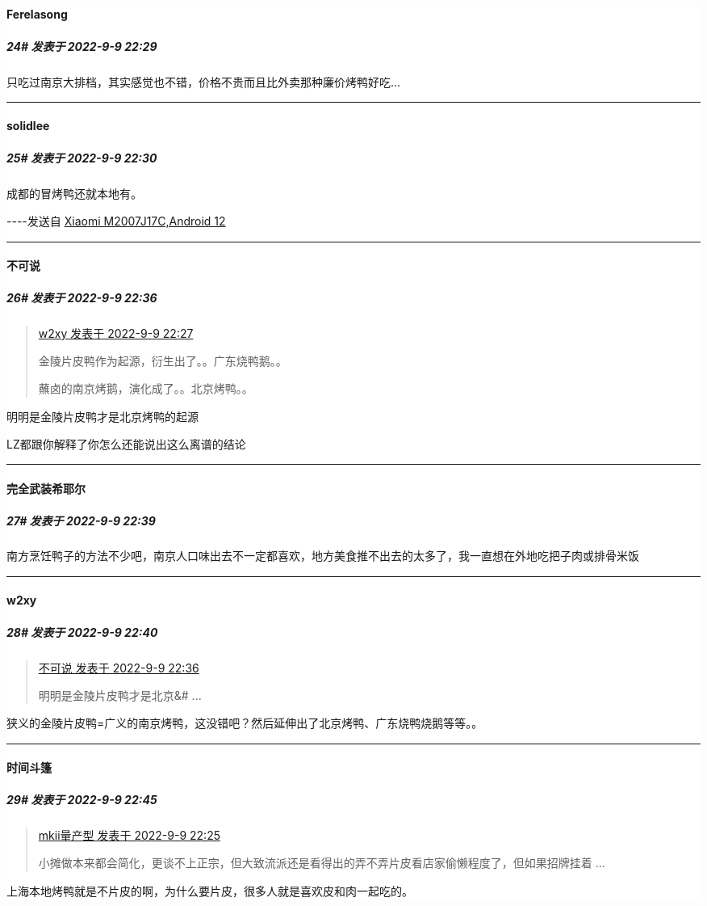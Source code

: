 ####  Ferelasong  
##### 24#       发表于 2022-9-9 22:29

只吃过南京大排档，其实感觉也不错，价格不贵而且比外卖那种廉价烤鸭好吃…

*****

####  solidlee  
##### 25#       发表于 2022-9-9 22:30

成都的冒烤鸭还就本地有。

----发送自 [Xiaomi M2007J17C,Android 12](http://stage1.5j4m.com/?1.37)

*****

####  不可说  
##### 26#       发表于 2022-9-9 22:36

<blockquote><a href="httphttps://bbs.saraba1st.com/2b/forum.php?mod=redirect&amp;goto=findpost&amp;pid=57417525&amp;ptid=2091565" target="_blank">w2xy 发表于 2022-9-9 22:27</a>

金陵片皮鸭作为起源，衍生出了。。广东烧鸭鹅。。

蘸卤的南京烤鹅，演化成了。。北京烤鸭。。</blockquote>
明明是金陵片皮鸭才是北京烤鸭的起源

LZ都跟你解释了你怎么还能说出这么离谱的结论

*****

####  完全武装希耶尔  
##### 27#       发表于 2022-9-9 22:39

南方烹饪鸭子的方法不少吧，南京人口味出去不一定都喜欢，地方美食推不出去的太多了，我一直想在外地吃把子肉或排骨米饭

*****

####  w2xy  
##### 28#       发表于 2022-9-9 22:40

<blockquote><a href="httphttps://bbs.saraba1st.com/2b/forum.php?mod=redirect&amp;goto=findpost&amp;pid=57417641&amp;ptid=2091565" target="_blank">不可说 发表于 2022-9-9 22:36</a>

明明是金陵片皮鸭才是北京&amp;# ...</blockquote>
狭义的金陵片皮鸭=广义的南京烤鸭，这没错吧？然后延伸出了北京烤鸭、广东烧鸭烧鹅等等。。

*****

####  时间斗篷  
##### 29#       发表于 2022-9-9 22:45

<blockquote><a href="httphttps://bbs.saraba1st.com/2b/forum.php?mod=redirect&amp;goto=findpost&amp;pid=57417512&amp;ptid=2091565" target="_blank">mkii量产型 发表于 2022-9-9 22:25</a>

小摊做本来都会简化，更谈不上正宗，但大致流派还是看得出的弄不弄片皮看店家偷懒程度了，但如果招牌挂着 ...</blockquote>
上海本地烤鸭就是不片皮的啊，为什么要片皮，很多人就是喜欢皮和肉一起吃的。
